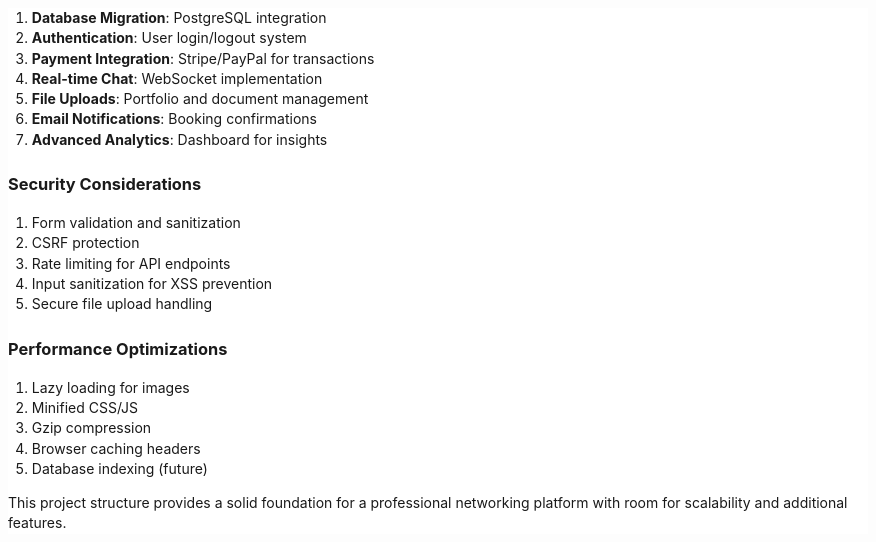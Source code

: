 1. **Database Migration**: PostgreSQL integration
2. **Authentication**: User login/logout system
3. **Payment Integration**: Stripe/PayPal for transactions
4. **Real-time Chat**: WebSocket implementation
5. **File Uploads**: Portfolio and document management
6. **Email Notifications**: Booking confirmations
7. **Advanced Analytics**: Dashboard for insights

### Security Considerations

1. Form validation and sanitization
2. CSRF protection
3. Rate limiting for API endpoints
4. Input sanitization for XSS prevention
5. Secure file upload handling

### Performance Optimizations

1. Lazy loading for images
2. Minified CSS/JS
3. Gzip compression
4. Browser caching headers
5. Database indexing (future)

This project structure provides a solid foundation for a professional networking platform with room for scalability and additional features.
